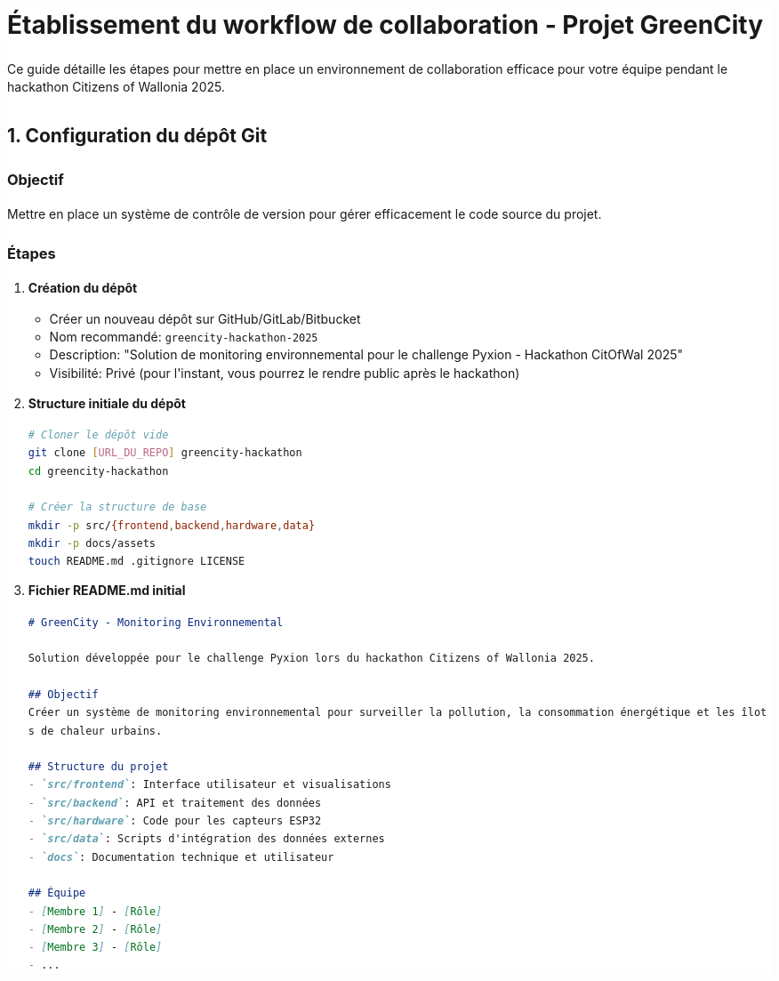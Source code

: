 # Établissement du workflow de collaboration - Projet GreenCity

Ce guide détaille les étapes pour mettre en place un environnement de collaboration efficace pour votre équipe pendant
le hackathon Citizens of Wallonia 2025.

## 1. Configuration du dépôt Git

### Objectif

Mettre en place un système de contrôle de version pour gérer efficacement le code source du projet.

### Étapes

1. **Création du dépôt**
    - Créer un nouveau dépôt sur GitHub/GitLab/Bitbucket
    - Nom recommandé: `greencity-hackathon-2025`
    - Description: "Solution de monitoring environnemental pour le challenge Pyxion - Hackathon CitOfWal 2025"
    - Visibilité: Privé (pour l'instant, vous pourrez le rendre public après le hackathon)

2. **Structure initiale du dépôt**
   ```bash
   # Cloner le dépôt vide
   git clone [URL_DU_REPO] greencity-hackathon
   cd greencity-hackathon
   
   # Créer la structure de base
   mkdir -p src/{frontend,backend,hardware,data}
   mkdir -p docs/assets
   touch README.md .gitignore LICENSE
   ```

3. **Fichier README.md initial**
   ```markdown
   # GreenCity - Monitoring Environnemental

   Solution développée pour le challenge Pyxion lors du hackathon Citizens of Wallonia 2025.

   ## Objectif
   Créer un système de monitoring environnemental pour surveiller la pollution, la consommation énergétique et les îlots de chaleur urbains.

   ## Structure du projet
   - `src/frontend`: Interface utilisateur et visualisations
   - `src/backend`: API et traitement des données
   - `src/hardware`: Code pour les capteurs ESP32
   - `src/data`: Scripts d'intégration des données externes
   - `docs`: Documentation technique et utilisateur

   ## Équipe
   - [Membre 1] - [Rôle]
   - [Membre 2] - [Rôle]
   - [Membre 3] - [Rôle]
   - ...
   ```
